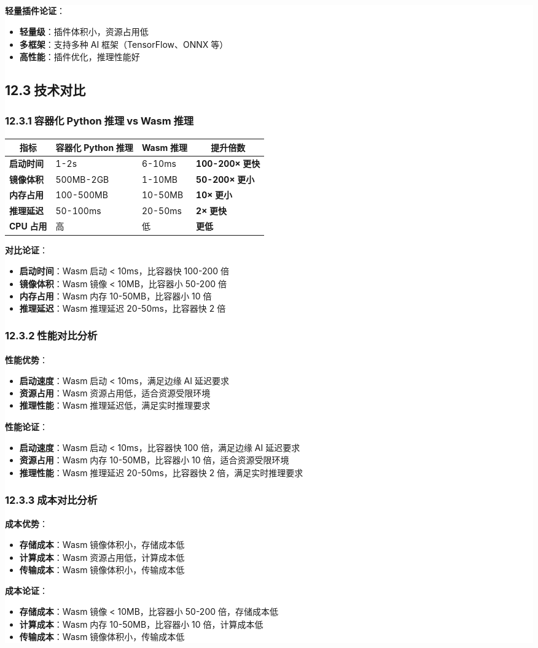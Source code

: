 **轻量插件论证**：

- **轻量级**：插件体积小，资源占用低
- **多框架**：支持多种 AI 框架（TensorFlow、ONNX 等）
- **高性能**：插件优化，推理性能好

## 12.3 技术对比

### 12.3.1 容器化 Python 推理 vs Wasm 推理

| 指标         | 容器化 Python 推理 | Wasm 推理 | 提升倍数          |
| ------------ | ------------------ | --------- | ----------------- |
| **启动时间** | 1-2s               | 6-10ms    | **100-200× 更快** |
| **镜像体积** | 500MB-2GB          | 1-10MB    | **50-200× 更小**  |
| **内存占用** | 100-500MB          | 10-50MB   | **10× 更小**      |
| **推理延迟** | 50-100ms           | 20-50ms   | **2× 更快**       |
| **CPU 占用** | 高                 | 低        | **更低**          |

**对比论证**：

- **启动时间**：Wasm 启动 < 10ms，比容器快 100-200 倍
- **镜像体积**：Wasm 镜像 < 10MB，比容器小 50-200 倍
- **内存占用**：Wasm 内存 10-50MB，比容器小 10 倍
- **推理延迟**：Wasm 推理延迟 20-50ms，比容器快 2 倍

### 12.3.2 性能对比分析

**性能优势**：

- **启动速度**：Wasm 启动 < 10ms，满足边缘 AI 延迟要求
- **资源占用**：Wasm 资源占用低，适合资源受限环境
- **推理性能**：Wasm 推理延迟低，满足实时推理要求

**性能论证**：

- **启动速度**：Wasm 启动 < 10ms，比容器快 100 倍，满足边缘 AI 延迟要求
- **资源占用**：Wasm 内存 10-50MB，比容器小 10 倍，适合资源受限环境
- **推理性能**：Wasm 推理延迟 20-50ms，比容器快 2 倍，满足实时推理要求

### 12.3.3 成本对比分析

**成本优势**：

- **存储成本**：Wasm 镜像体积小，存储成本低
- **计算成本**：Wasm 资源占用低，计算成本低
- **传输成本**：Wasm 镜像体积小，传输成本低

**成本论证**：

- **存储成本**：Wasm 镜像 < 10MB，比容器小 50-200 倍，存储成本低
- **计算成本**：Wasm 内存 10-50MB，比容器小 10 倍，计算成本低
- **传输成本**：Wasm 镜像体积小，传输成本低
